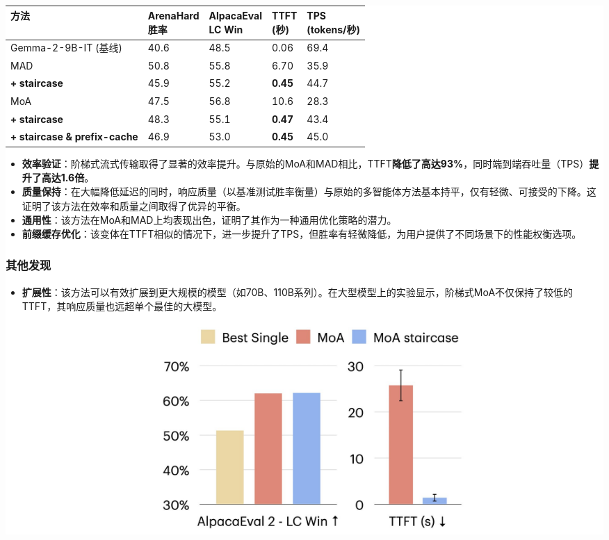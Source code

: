 
| 方法 | ArenaHard<br>胜率 | AlpacaEval<br>LC Win | TTFT<br>(秒) | TPS<br>(tokens/秒) |
| :--- | :--- | :--- | :--- | :--- |
| Gemma-2-9B-IT (基线) | 40.6 | 48.5 | 0.06 | 69.4 |
| MAD | 50.8 | 55.8 | 6.70 | 35.9 |
| **+ staircase** | 45.9 | 55.2 | **0.45** | 44.7 |
| MoA | 47.5 | 56.8 | 10.6 | 28.3 |
| **+ staircase** | 48.3 | 55.1 | **0.47** | 43.4 |
| **+ staircase & prefix-cache** | 46.9 | 53.0 | **0.45** | 45.0 |

-   **效率验证**：阶梯式流式传输取得了显著的效率提升。与原始的MoA和MAD相比，TTFT**降低了高达93%**，同时端到端吞吐量（TPS）**提升了高达1.6倍**。
-   **质量保持**：在大幅降低延迟的同时，响应质量（以基准测试胜率衡量）与原始的多智能体方法基本持平，仅有轻微、可接受的下降。这证明了该方法在效率和质量之间取得了优异的平衡。
-   **通用性**：该方法在MoA和MAD上均表现出色，证明了其作为一种通用优化策略的潜力。
-   **前缀缓存优化**：该变体在TTFT相似的情况下，进一步提升了TPS，但胜率有轻微降低，为用户提供了不同场景下的性能权衡选项。

### 其他发现
-   **扩展性**：该方法可以有效扩展到更大规模的模型（如70B、110B系列）。在大型模型上的实验显示，阶梯式MoA不仅保持了较低的TTFT，其响应质量也远超单个最佳的大模型。

    <img src="/images/2510.05059v1/large_w_ttft_eb.jpg" alt="更大模型上的结果" style="width:85%; max-width:450px; margin:auto; display:block;">
